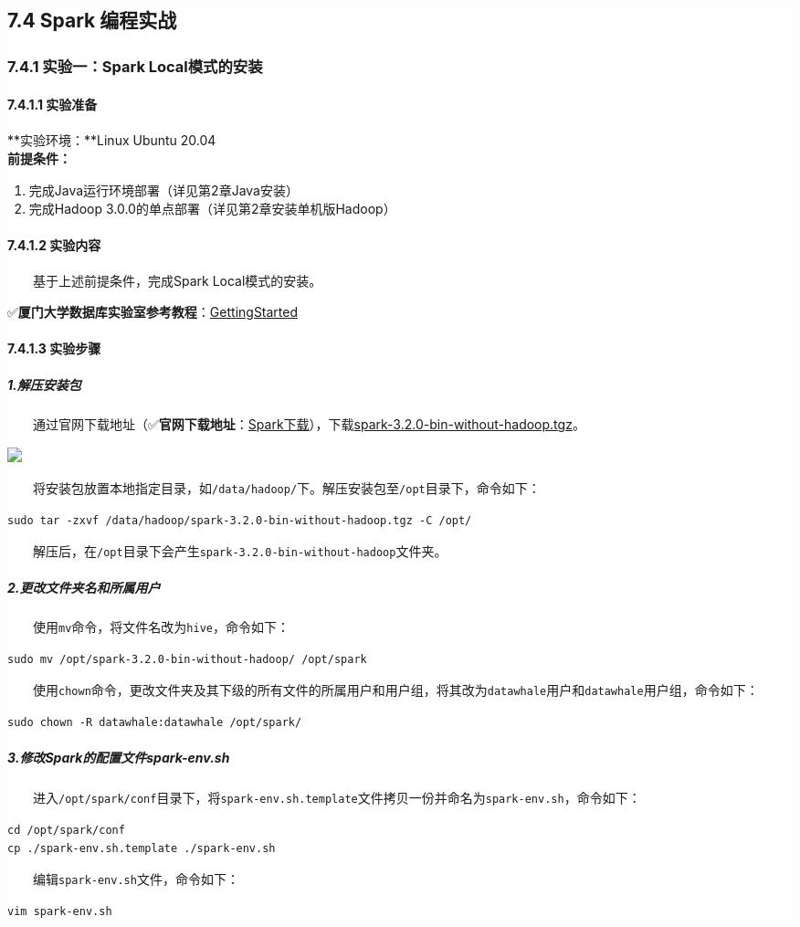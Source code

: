 ## 7.4 Spark 编程实战

### 7.4.1 实验一：Spark Local模式的安装

#### 7.4.1.1 实验准备

**实验环境：**Linux Ubuntu 20.04  
**前提条件：**  

1. 完成Java运行环境部署（详见第2章Java安装）
2. 完成Hadoop 3.0.0的单点部署（详见第2章安装单机版Hadoop）

#### 7.4.1.2 实验内容

&emsp;&emsp;基于上述前提条件，完成Spark Local模式的安装。

✅**厦门大学数据库实验室参考教程**：[GettingStarted](http://dblab.xmu.edu.cn/blog/2501-2/)

#### 7.4.1.3 实验步骤

##### 1.解压安装包

&emsp;&emsp;通过官网下载地址（✅**官网下载地址**：[Spark下载](https://spark.apache.org/downloads.html)），下载[spark-3.2.0-bin-without-hadoop.tgz](https://www.apache.org/dyn/closer.lua/spark/spark-3.2.0/spark-3.2.0-bin-without-hadoop.tgz)。

![](https://gitee.com/shenhao-stu/Big-Data/raw/master/doc_imgs/ch7_ex1.1.png)

&emsp;&emsp;将安装包放置本地指定目录，如`/data/hadoop/`下。解压安装包至`/opt`目录下，命令如下：  
```shell
sudo tar -zxvf /data/hadoop/spark-3.2.0-bin-without-hadoop.tgz -C /opt/
```

&emsp;&emsp;解压后，在`/opt`目录下会产生`spark-3.2.0-bin-without-hadoop`文件夹。

##### 2.更改文件夹名和所属用户

&emsp;&emsp;使用`mv`命令，将文件名改为`hive`，命令如下：  
```shell
sudo mv /opt/spark-3.2.0-bin-without-hadoop/ /opt/spark
```

&emsp;&emsp;使用`chown`命令，更改文件夹及其下级的所有文件的所属用户和用户组，将其改为`datawhale`用户和`datawhale`用户组，命令如下：  
```shell
sudo chown -R datawhale:datawhale /opt/spark/
```

##### 3.修改Spark的配置文件spark-env.sh

&emsp;&emsp;进入`/opt/spark/conf`目录下，将`spark-env.sh.template`文件拷贝一份并命名为`spark-env.sh`，命令如下：  
```shell
cd /opt/spark/conf
cp ./spark-env.sh.template ./spark-env.sh
```

&emsp;&emsp;编辑`spark-env.sh`文件，命令如下：  
```shell
vim spark-env.sh
```
